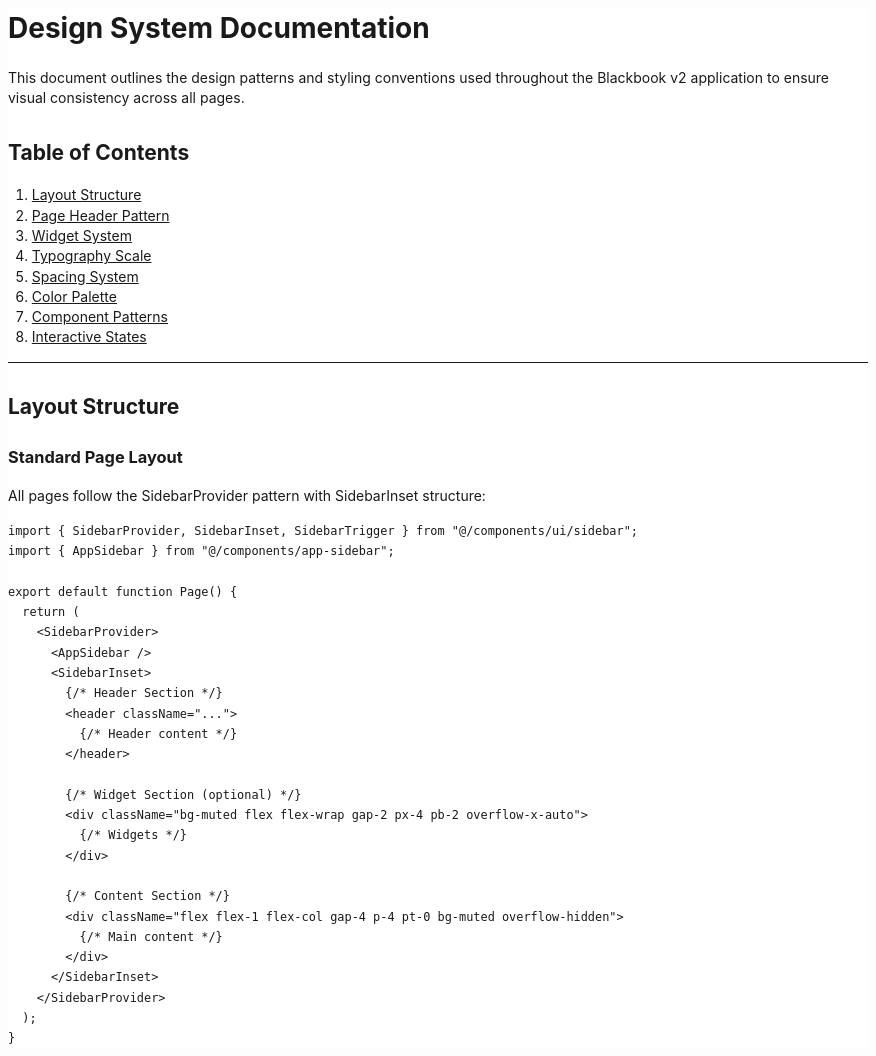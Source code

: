 # Design System Documentation

This document outlines the design patterns and styling conventions used throughout the Blackbook v2 application to ensure visual consistency across all pages.

## Table of Contents
1. [Layout Structure](#layout-structure)
2. [Page Header Pattern](#page-header-pattern)
3. [Widget System](#widget-system)
4. [Typography Scale](#typography-scale)
5. [Spacing System](#spacing-system)
6. [Color Palette](#color-palette)
7. [Component Patterns](#component-patterns)
8. [Interactive States](#interactive-states)

---

## Layout Structure

### Standard Page Layout
All pages follow the SidebarProvider pattern with SidebarInset structure:

```tsx
import { SidebarProvider, SidebarInset, SidebarTrigger } from "@/components/ui/sidebar";
import { AppSidebar } from "@/components/app-sidebar";

export default function Page() {
  return (
    <SidebarProvider>
      <AppSidebar />
      <SidebarInset>
        {/* Header Section */}
        <header className="...">
          {/* Header content */}
        </header>

        {/* Widget Section (optional) */}
        <div className="bg-muted flex flex-wrap gap-2 px-4 pb-2 overflow-x-auto">
          {/* Widgets */}
        </div>

        {/* Content Section */}
        <div className="flex flex-1 flex-col gap-4 p-4 pt-0 bg-muted overflow-hidden">
          {/* Main content */}
        </div>
      </SidebarInset>
    </SidebarProvider>
  );
}
```
